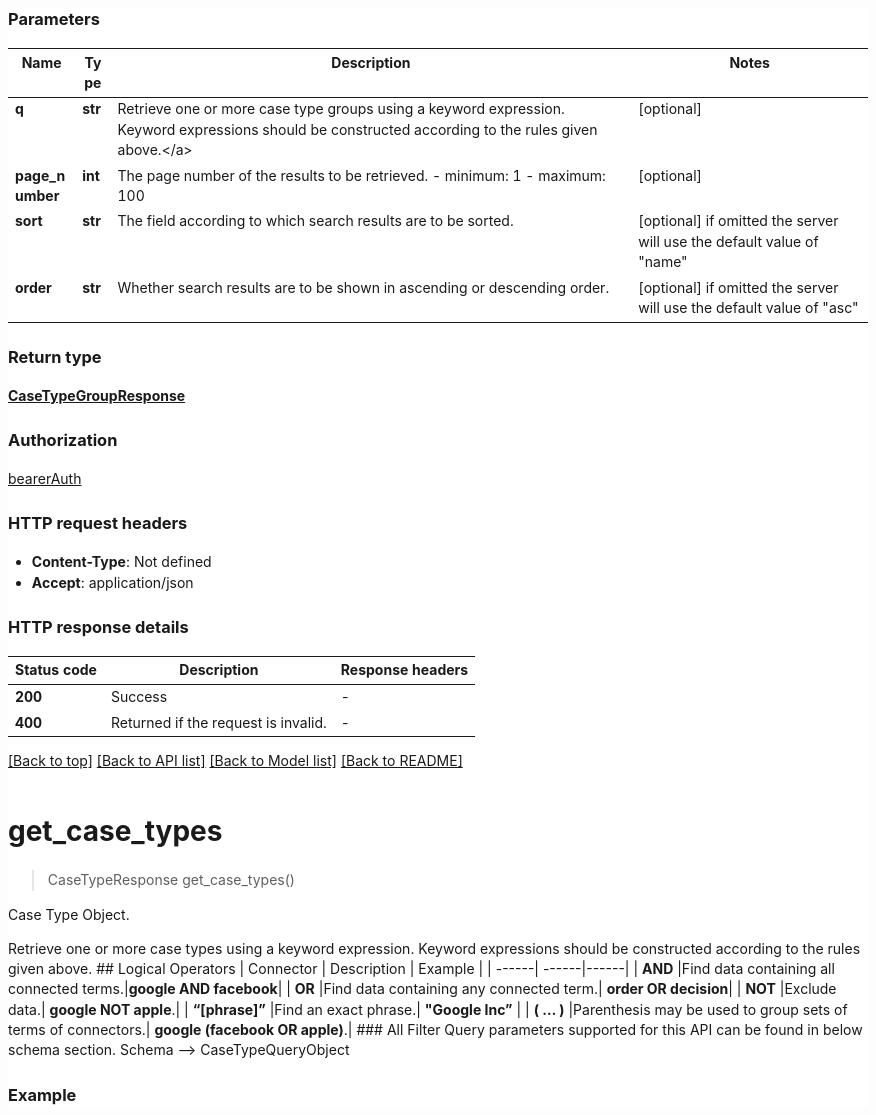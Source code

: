 
### Parameters

Name | Type | Description  | Notes
------------- | ------------- | ------------- | -------------
 **q** | **str**| Retrieve one or more case type groups using a keyword expression. Keyword expressions should be constructed according to the rules given above.&lt;/a&gt;  | [optional]
 **page_number** | **int**| The page number of the results to be retrieved. - minimum: 1 - maximum: 100  | [optional]
 **sort** | **str**| The field according to which search results are to be sorted. | [optional] if omitted the server will use the default value of "name"
 **order** | **str**| Whether search results are to be shown in ascending or descending order. | [optional] if omitted the server will use the default value of "asc"

### Return type

[**CaseTypeGroupResponse**](CaseTypeGroupResponse.md)

### Authorization

[bearerAuth](../README.md#bearerAuth)

### HTTP request headers

 - **Content-Type**: Not defined
 - **Accept**: application/json


### HTTP response details

| Status code | Description | Response headers |
|-------------|-------------|------------------|
**200** | Success |  -  |
**400** | Returned if the request is invalid. |  -  |

[[Back to top]](#) [[Back to API list]](../README.md#documentation-for-api-endpoints) [[Back to Model list]](../README.md#documentation-for-models) [[Back to README]](../README.md)

# **get_case_types**
> CaseTypeResponse get_case_types()

Case Type Object.

Retrieve one or more case types using a keyword expression. Keyword expressions should be constructed according to the rules given above.  ## Logical Operators | Connector | Description  | Example | | ------| ------|------| | **AND** |Find data containing all connected terms.|**google AND facebook**| | **OR**  |Find data containing any connected term.| **order OR decision**| | **NOT** |Exclude data.| **google NOT apple**.| | **“[phrase]”** |Find an exact phrase.| **\"Google Inc”** | | **( … )** |Parenthesis may be used to group sets of terms of connectors.| **google (facebook OR apple)**.|  ### All Filter Query parameters supported for this API can be found in below schema section. Schema --> CaseTypeQueryObject 

### Example
